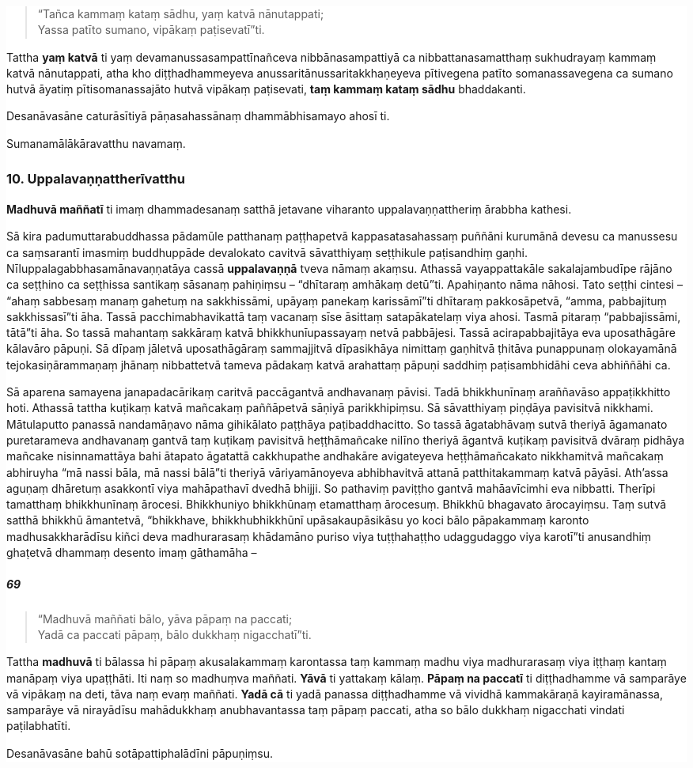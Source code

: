 > “Tañca kammaṃ kataṃ sādhu, yaṃ katvā nānutappati;  
> Yassa patīto sumano, vipākaṃ paṭisevatī”ti.

Tattha **yaṃ katvā** ti yaṃ devamanussasampattīnañceva nibbānasampattiyā ca nibbattanasamatthaṃ sukhudrayaṃ kammaṃ katvā nānutappati, atha kho diṭṭhadhammeyeva anussaritānussaritakkhaṇeyeva pītivegena patīto somanassavegena ca sumano hutvā āyatiṃ pītisomanassajāto hutvā vipākaṃ paṭisevati, **taṃ kammaṃ kataṃ sādhu** bhaddakanti.

Desanāvasāne caturāsītiyā pāṇasahassānaṃ dhammābhisamayo ahosī ti.

<p class="text-center text-muted">Sumanamālākāravatthu navamaṃ.</p>

### 10. Uppalavaṇṇattherīvatthu

**Madhuvā maññatī** ti imaṃ dhammadesanaṃ satthā jetavane viharanto uppalavaṇṇattheriṃ ārabbha kathesi.

Sā kira padumuttarabuddhassa pādamūle patthanaṃ paṭṭhapetvā kappasatasahassaṃ puññāni kurumānā devesu ca manussesu ca saṃsarantī imasmiṃ buddhuppāde devalokato cavitvā sāvatthiyaṃ seṭṭhikule paṭisandhiṃ gaṇhi. Nīluppalagabbhasamānavaṇṇatāya cassā **uppalavaṇṇā** tveva nāmaṃ akaṃsu. Athassā vayappattakāle sakalajambudīpe rājāno ca seṭṭhino ca seṭṭhissa santikaṃ sāsanaṃ pahiṇiṃsu – “dhītaraṃ amhākaṃ detū”ti. Apahiṇanto nāma nāhosi. Tato seṭṭhi cintesi – “ahaṃ sabbesaṃ manaṃ gahetuṃ na sakkhissāmi, upāyaṃ panekaṃ karissāmī”ti dhītaraṃ pakkosāpetvā, “amma, pabbajituṃ sakkhissasī”ti āha. Tassā pacchimabhavikattā taṃ vacanaṃ sīse āsittaṃ satapākatelaṃ viya ahosi. Tasmā pitaraṃ “pabbajissāmi, tātā”ti āha. So tassā mahantaṃ sakkāraṃ katvā bhikkhunīupassayaṃ netvā pabbājesi. Tassā acirapabbajitāya eva uposathāgāre kālavāro pāpuṇi. Sā dīpaṃ jāletvā uposathāgāraṃ sammajjitvā dīpasikhāya nimittaṃ gaṇhitvā ṭhitāva punappunaṃ olokayamānā tejokasiṇārammaṇaṃ jhānaṃ nibbattetvā tameva pādakaṃ katvā arahattaṃ pāpuṇi saddhiṃ paṭisambhidāhi ceva abhiññāhi ca.

Sā aparena samayena janapadacārikaṃ caritvā paccāgantvā andhavanaṃ pāvisi. Tadā bhikkhunīnaṃ araññavāso appaṭikkhitto hoti. Athassā tattha kuṭikaṃ katvā mañcakaṃ paññāpetvā sāṇiyā parikkhipiṃsu. Sā sāvatthiyaṃ piṇḍāya pavisitvā nikkhami. Mātulaputto panassā nandamāṇavo nāma gihikālato paṭṭhāya paṭibaddhacitto. So tassā āgatabhāvaṃ sutvā theriyā āgamanato puretarameva andhavanaṃ gantvā taṃ kuṭikaṃ pavisitvā heṭṭhāmañcake nilīno theriyā āgantvā kuṭikaṃ pavisitvā dvāraṃ pidhāya mañcake nisinnamattāya bahi ātapato āgatattā cakkhupathe andhakāre avigateyeva heṭṭhāmañcakato nikkhamitvā mañcakaṃ abhiruyha “mā nassi bāla, mā nassi bālā”ti theriyā vāriyamānoyeva abhibhavitvā attanā patthitakammaṃ katvā pāyāsi. Ath’assa aguṇaṃ dhāretuṃ asakkontī viya mahāpathavī dvedhā bhijji. So pathaviṃ paviṭṭho gantvā mahāavīcimhi eva nibbatti. Therīpi tamatthaṃ bhikkhunīnaṃ ārocesi. Bhikkhuniyo bhikkhūnaṃ etamatthaṃ ārocesuṃ. Bhikkhū bhagavato ārocayiṃsu. Taṃ sutvā satthā bhikkhū āmantetvā, “bhikkhave, bhikkhubhikkhūnī upāsakaupāsikāsu yo koci bālo pāpakammaṃ karonto madhusakkharādīsu kiñci deva madhurarasaṃ khādamāno puriso viya tuṭṭhahaṭṭho udaggudaggo viya karotī”ti anusandhiṃ ghaṭetvā dhammaṃ desento imaṃ gāthamāha –

##### 69

> “Madhuvā maññati bālo, yāva pāpaṃ na paccati;  
> Yadā ca paccati pāpaṃ, bālo dukkhaṃ nigacchatī”ti.

Tattha **madhuvā** ti bālassa hi pāpaṃ akusalakammaṃ karontassa taṃ kammaṃ madhu viya madhurarasaṃ viya iṭṭhaṃ kantaṃ manāpaṃ viya upaṭṭhāti. Iti naṃ so madhuṃva maññati. **Yāvā** ti yattakaṃ kālaṃ. **Pāpaṃ na paccatī** ti diṭṭhadhamme vā samparāye vā vipākaṃ na deti, tāva naṃ evaṃ maññati. **Yadā cā** ti yadā panassa diṭṭhadhamme vā vividhā kammakāraṇā kayiramānassa, samparāye vā nirayādīsu mahādukkhaṃ anubhavantassa taṃ pāpaṃ paccati, atha so bālo dukkhaṃ nigacchati vindati paṭilabhatīti.

Desanāvasāne bahū sotāpattiphalādīni pāpuṇiṃsu.
